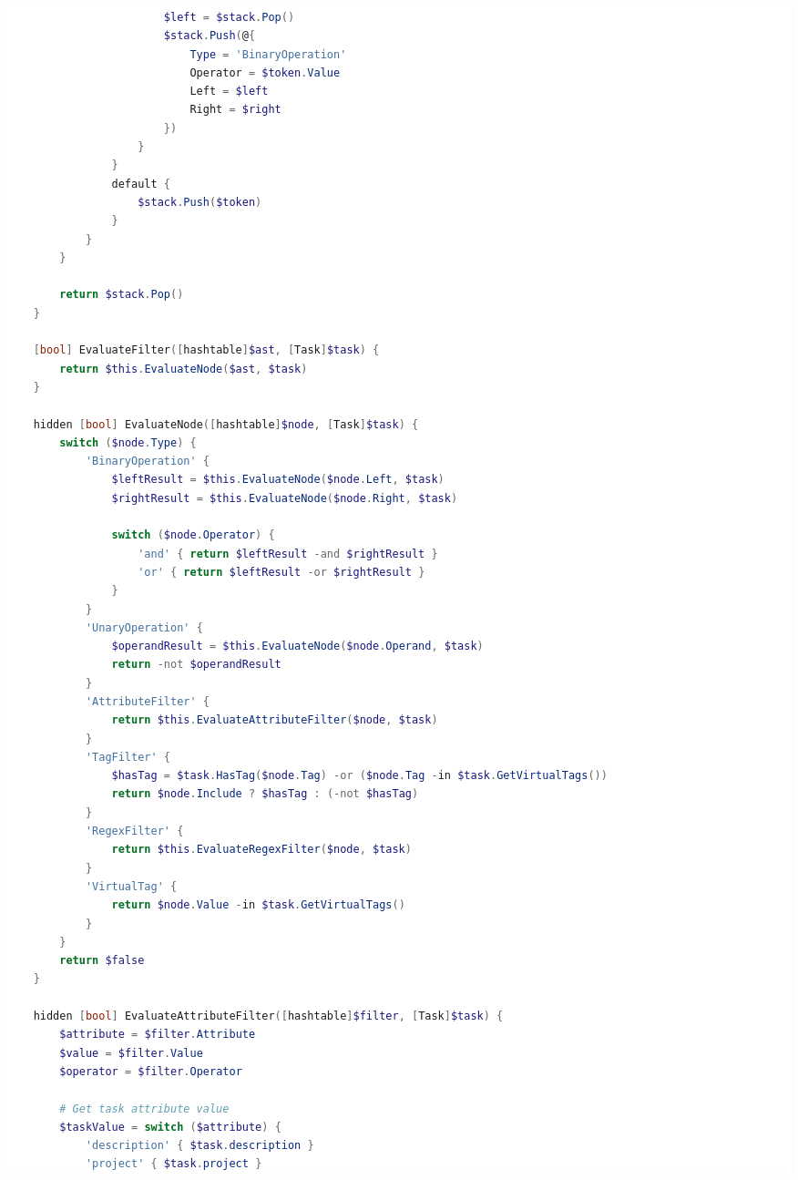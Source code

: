 ```powershell
                        $left = $stack.Pop()
                        $stack.Push(@{
                            Type = 'BinaryOperation'
                            Operator = $token.Value
                            Left = $left
                            Right = $right
                        })
                    }
                }
                default {
                    $stack.Push($token)
                }
            }
        }
        
        return $stack.Pop()
    }
    
    [bool] EvaluateFilter([hashtable]$ast, [Task]$task) {
        return $this.EvaluateNode($ast, $task)
    }
    
    hidden [bool] EvaluateNode([hashtable]$node, [Task]$task) {
        switch ($node.Type) {
            'BinaryOperation' {
                $leftResult = $this.EvaluateNode($node.Left, $task)
                $rightResult = $this.EvaluateNode($node.Right, $task)
                
                switch ($node.Operator) {
                    'and' { return $leftResult -and $rightResult }
                    'or' { return $leftResult -or $rightResult }
                }
            }
            'UnaryOperation' {
                $operandResult = $this.EvaluateNode($node.Operand, $task)
                return -not $operandResult
            }
            'AttributeFilter' {
                return $this.EvaluateAttributeFilter($node, $task)
            }
            'TagFilter' {
                $hasTag = $task.HasTag($node.Tag) -or ($node.Tag -in $task.GetVirtualTags())
                return $node.Include ? $hasTag : (-not $hasTag)
            }
            'RegexFilter' {
                return $this.EvaluateRegexFilter($node, $task)
            }
            'VirtualTag' {
                return $node.Value -in $task.GetVirtualTags()
            }
        }
        return $false
    }
    
    hidden [bool] EvaluateAttributeFilter([hashtable]$filter, [Task]$task) {
        $attribute = $filter.Attribute
        $value = $filter.Value
        $operator = $filter.Operator
        
        # Get task attribute value
        $taskValue = switch ($attribute) {
            'description' { $task.description }
            'project' { $task.project }
```